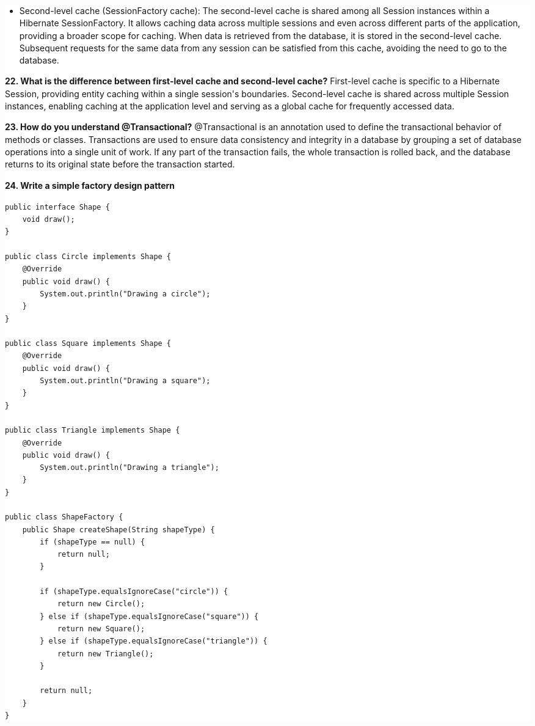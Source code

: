 - Second-level cache (SessionFactory cache):
The second-level cache is shared among all Session instances within a Hibernate SessionFactory.
It allows caching data across multiple sessions and even across different parts of the application, providing a broader scope for caching.
When data is retrieved from the database, it is stored in the second-level cache. Subsequent requests for the same data from any session can be satisfied from this cache, avoiding the need to go to the database.

**22. What is the difference between first-level cache and second-level cache?**
First-level cache is specific to a Hibernate Session, providing entity caching within a single session's boundaries.
Second-level cache is shared across multiple Session instances, enabling caching at the application level and serving as a global cache for frequently accessed data.

**23. How do you understand @Transactional?**
@Transactional is an annotation used to define the transactional behavior of methods or classes. Transactions are used to ensure data consistency and integrity in a database by grouping a set of database operations into a single unit of work. If any part of the transaction fails, the whole transaction is rolled back, and the database returns to its original state before the transaction started.

**24. Write a simple factory design pattern**
```
public interface Shape {
    void draw();
}

public class Circle implements Shape {
    @Override
    public void draw() {
        System.out.println("Drawing a circle");
    }
}

public class Square implements Shape {
    @Override
    public void draw() {
        System.out.println("Drawing a square");
    }
}

public class Triangle implements Shape {
    @Override
    public void draw() {
        System.out.println("Drawing a triangle");
    }
}

public class ShapeFactory {
    public Shape createShape(String shapeType) {
        if (shapeType == null) {
            return null;
        }

        if (shapeType.equalsIgnoreCase("circle")) {
            return new Circle();
        } else if (shapeType.equalsIgnoreCase("square")) {
            return new Square();
        } else if (shapeType.equalsIgnoreCase("triangle")) {
            return new Triangle();
        }

        return null;
    }
}

```